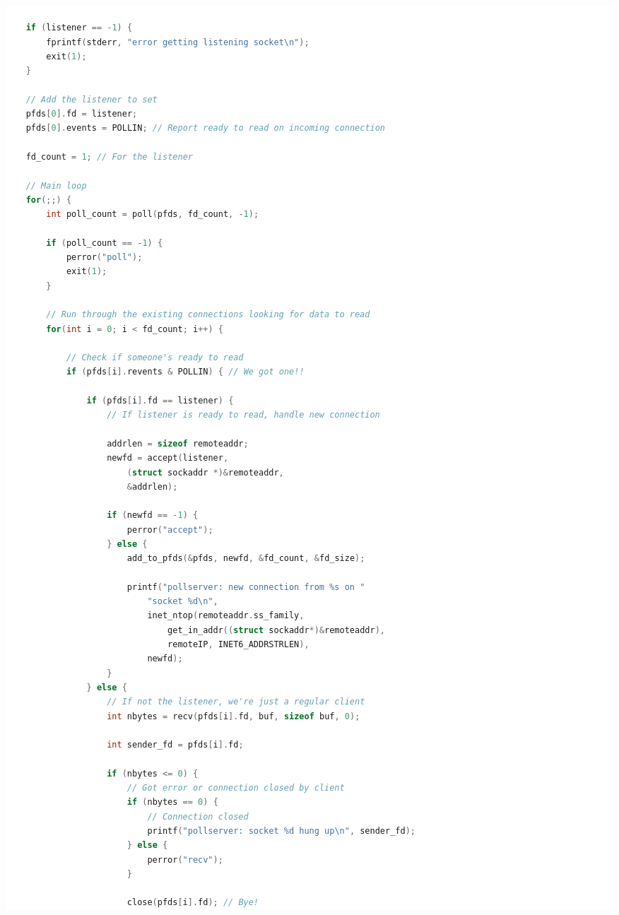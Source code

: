 ``` c

    if (listener == -1) {
        fprintf(stderr, "error getting listening socket\n");
        exit(1);
    }

    // Add the listener to set
    pfds[0].fd = listener;
    pfds[0].events = POLLIN; // Report ready to read on incoming connection

    fd_count = 1; // For the listener

    // Main loop
    for(;;) {
        int poll_count = poll(pfds, fd_count, -1);

        if (poll_count == -1) {
            perror("poll");
            exit(1);
        }

        // Run through the existing connections looking for data to read
        for(int i = 0; i < fd_count; i++) {

            // Check if someone's ready to read
            if (pfds[i].revents & POLLIN) { // We got one!!

                if (pfds[i].fd == listener) {
                    // If listener is ready to read, handle new connection

                    addrlen = sizeof remoteaddr;
                    newfd = accept(listener,
                        (struct sockaddr *)&remoteaddr,
                        &addrlen);

                    if (newfd == -1) {
                        perror("accept");
                    } else {
                        add_to_pfds(&pfds, newfd, &fd_count, &fd_size);

                        printf("pollserver: new connection from %s on "
                            "socket %d\n",
                            inet_ntop(remoteaddr.ss_family,
                                get_in_addr((struct sockaddr*)&remoteaddr),
                                remoteIP, INET6_ADDRSTRLEN),
                            newfd);
                    }
                } else {
                    // If not the listener, we're just a regular client
                    int nbytes = recv(pfds[i].fd, buf, sizeof buf, 0);

                    int sender_fd = pfds[i].fd;

                    if (nbytes <= 0) {
                        // Got error or connection closed by client
                        if (nbytes == 0) {
                            // Connection closed
                            printf("pollserver: socket %d hung up\n", sender_fd);
                        } else {
                            perror("recv");
                        }

                        close(pfds[i].fd); // Bye!
```